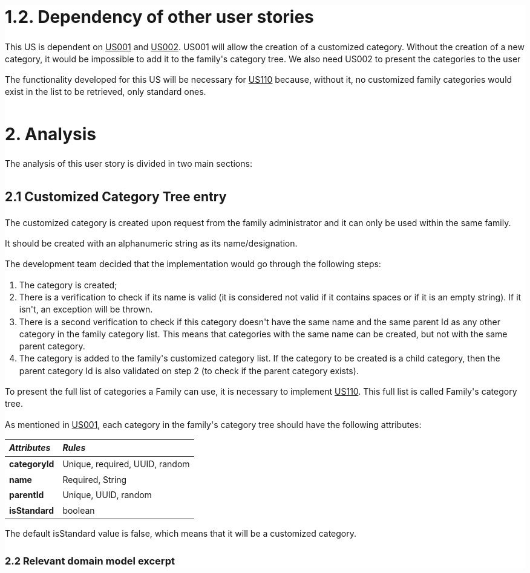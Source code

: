 # 1.2. Dependency of other user stories

This US is dependent on [US001] and [US002]. US001 will allow the creation of a customized category.
Without the creation of a new category, it would be impossible to add it to the family's category
tree. We also need US002 to present the categories to the user

The functionality developed for this US will be necessary for [US110] because, without it, no
customized family categories would exist in the list to be retrieved, only standard ones.

# 2. Analysis

The analysis of this user story is divided in two main sections:

## 2.1 Customized Category Tree entry

The customized category is created upon request from the family administrator and it can only be
used within the same family.

It should be created with an alphanumeric string as its name/designation.

The development team decided that the implementation would go through the following steps:

1. The category is created;
2. There is a verification to check if its name is valid (it is considered not valid if it contains
   spaces or if it is an empty string). If it isn't, an exception will be thrown.
3. There is a second verification to check if this category doesn't have the same name and the same
   parent Id as any other category in the family category list. This means that categories with the
   same name can be created, but not with the same parent category.
4. The category is added to the family's customized category list. If the category to be created is
   a child category, then the parent category Id is also validated on step 2 (to check if the parent
   category exists).

To present the full list of categories a Family can use, it is necessary to implement [US110]. This
full list is called Family's category tree.

As mentioned in [US001], each category in the family's category tree should have the following
attributes:

| **_Attributes_** | **_Rules_**                    |
| :--------------- | :----------------------------- |
| **categoryId**   | Unique, required, UUID, random |
| **name**         | Required, String               |
| **parentId**     | Unique, UUID, random           |
| **isStandard**   | boolean                        |

The default isStandard value is false, which means that it will be a customized category.

### 2.2 Relevant domain model excerpt


[us001]: US001_Create_Standard_Category.md
[us002]: US002_Get_Standard_Categories.md
[us110]: US110_Get_Family_Category_Tree.md